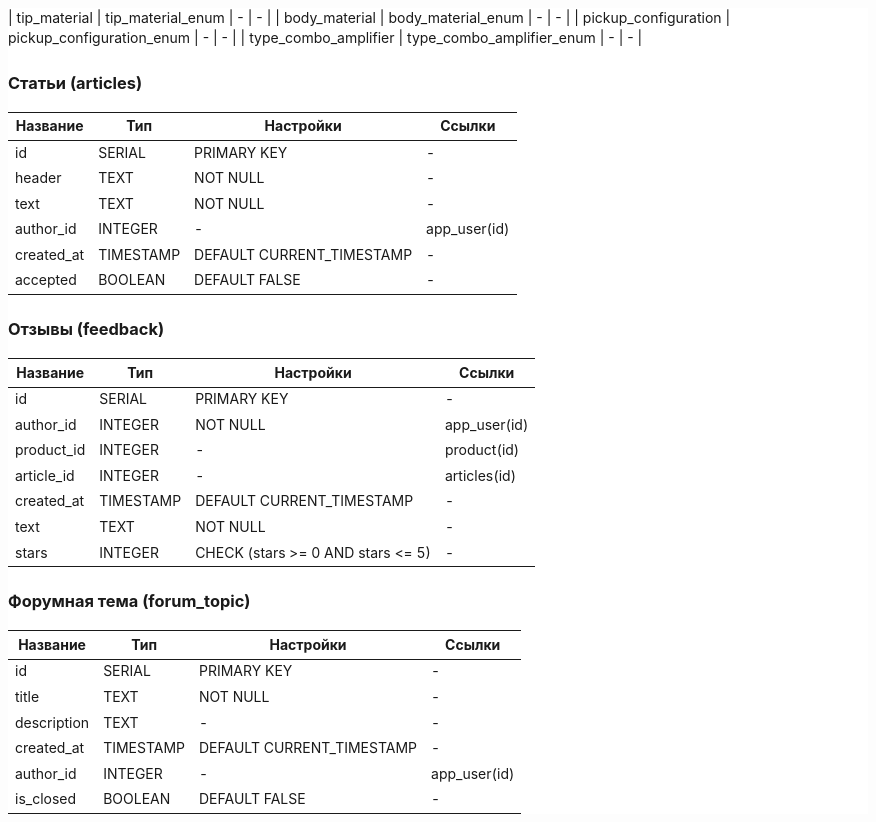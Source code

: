 | tip_material | tip_material_enum | - | - |
| body_material | body_material_enum | - | - |
| pickup_configuration | pickup_configuration_enum | - | - |
| type_combo_amplifier | type_combo_amplifier_enum | - | - |

### Статьи (articles)

| Название | Тип | Настройки | Ссылки |
|----------|-----|-----------|---------|
| id | SERIAL | PRIMARY KEY | - |
| header | TEXT | NOT NULL | - |
| text | TEXT | NOT NULL | - |
| author_id | INTEGER | - | app_user(id) |
| created_at | TIMESTAMP | DEFAULT CURRENT_TIMESTAMP | - |
| accepted | BOOLEAN | DEFAULT FALSE | - |

### Отзывы (feedback)

| Название | Тип | Настройки | Ссылки |
|----------|-----|-----------|---------|
| id | SERIAL | PRIMARY KEY | - |
| author_id | INTEGER | NOT NULL | app_user(id) |
| product_id | INTEGER | - | product(id) |
| article_id | INTEGER | - | articles(id) |
| created_at | TIMESTAMP | DEFAULT CURRENT_TIMESTAMP | - |
| text | TEXT | NOT NULL | - |
| stars | INTEGER | CHECK (stars >= 0 AND stars <= 5) | - |

### Форумная тема (forum_topic)

| Название | Тип | Настройки | Ссылки |
|----------|-----|-----------|---------|
| id | SERIAL | PRIMARY KEY | - |
| title | TEXT | NOT NULL | - |
| description | TEXT | - | - |
| created_at | TIMESTAMP | DEFAULT CURRENT_TIMESTAMP | - |
| author_id | INTEGER | - | app_user(id) |
| is_closed | BOOLEAN | DEFAULT FALSE | - |
